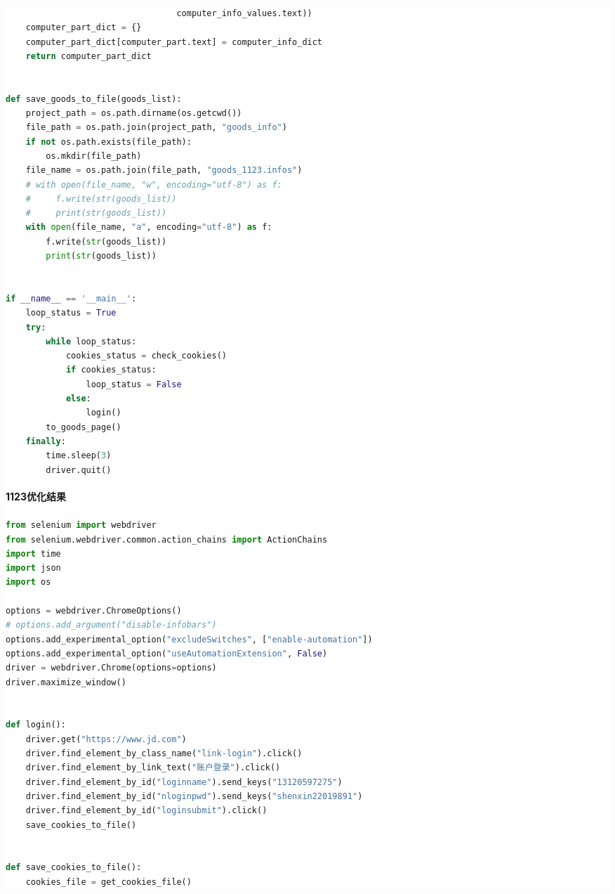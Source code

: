 ```python
                                  computer_info_values.text))
    computer_part_dict = {}
    computer_part_dict[computer_part.text] = computer_info_dict
    return computer_part_dict


def save_goods_to_file(goods_list):
    project_path = os.path.dirname(os.getcwd())
    file_path = os.path.join(project_path, "goods_info")
    if not os.path.exists(file_path):
        os.mkdir(file_path)
    file_name = os.path.join(file_path, "goods_1123.infos")
    # with open(file_name, "w", encoding="utf-8") as f:
    #     f.write(str(goods_list))
    #     print(str(goods_list))
    with open(file_name, "a", encoding="utf-8") as f:
        f.write(str(goods_list))
        print(str(goods_list))


if __name__ == '__main__':
    loop_status = True
    try:
        while loop_status:
            cookies_status = check_cookies()
            if cookies_status:
                loop_status = False
            else:
                login()
        to_goods_page()
    finally:
        time.sleep(3)
        driver.quit()
```

#### 1123优化结果

```python
from selenium import webdriver
from selenium.webdriver.common.action_chains import ActionChains
import time
import json
import os

options = webdriver.ChromeOptions()
# options.add_argument("disable-infobars")
options.add_experimental_option("excludeSwitches", ["enable-automation"])
options.add_experimental_option("useAutomationExtension", False)
driver = webdriver.Chrome(options=options)
driver.maximize_window()


def login():
    driver.get("https://www.jd.com")
    driver.find_element_by_class_name("link-login").click()
    driver.find_element_by_link_text("账户登录").click()
    driver.find_element_by_id("loginname").send_keys("13120597275")
    driver.find_element_by_id("nloginpwd").send_keys("shenxin22019891")
    driver.find_element_by_id("loginsubmit").click()
    save_cookies_to_file()


def save_cookies_to_file():
    cookies_file = get_cookies_file()
```